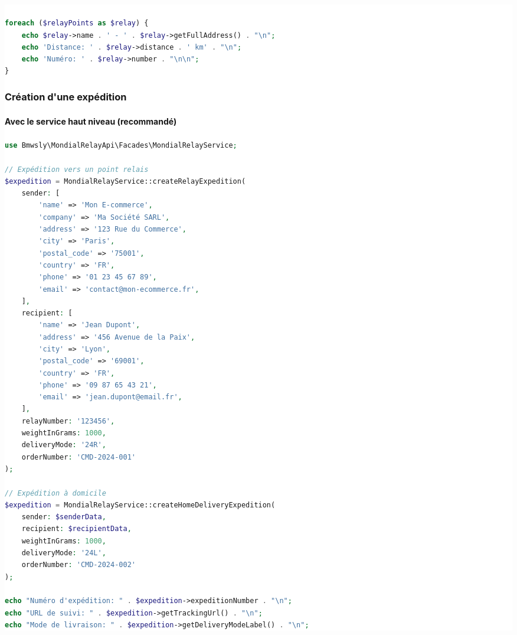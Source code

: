 ```php

foreach ($relayPoints as $relay) {
    echo $relay->name . ' - ' . $relay->getFullAddress() . "\n";
    echo 'Distance: ' . $relay->distance . ' km' . "\n";
    echo 'Numéro: ' . $relay->number . "\n\n";
}
```

### Création d'une expédition

#### Avec le service haut niveau (recommandé)

```php
use Bmwsly\MondialRelayApi\Facades\MondialRelayService;

// Expédition vers un point relais
$expedition = MondialRelayService::createRelayExpedition(
    sender: [
        'name' => 'Mon E-commerce',
        'company' => 'Ma Société SARL',
        'address' => '123 Rue du Commerce',
        'city' => 'Paris',
        'postal_code' => '75001',
        'country' => 'FR',
        'phone' => '01 23 45 67 89',
        'email' => 'contact@mon-ecommerce.fr',
    ],
    recipient: [
        'name' => 'Jean Dupont',
        'address' => '456 Avenue de la Paix',
        'city' => 'Lyon',
        'postal_code' => '69001',
        'country' => 'FR',
        'phone' => '09 87 65 43 21',
        'email' => 'jean.dupont@email.fr',
    ],
    relayNumber: '123456',
    weightInGrams: 1000,
    deliveryMode: '24R',
    orderNumber: 'CMD-2024-001'
);

// Expédition à domicile
$expedition = MondialRelayService::createHomeDeliveryExpedition(
    sender: $senderData,
    recipient: $recipientData,
    weightInGrams: 1000,
    deliveryMode: '24L',
    orderNumber: 'CMD-2024-002'
);

echo "Numéro d'expédition: " . $expedition->expeditionNumber . "\n";
echo "URL de suivi: " . $expedition->getTrackingUrl() . "\n";
echo "Mode de livraison: " . $expedition->getDeliveryModeLabel() . "\n";
```
